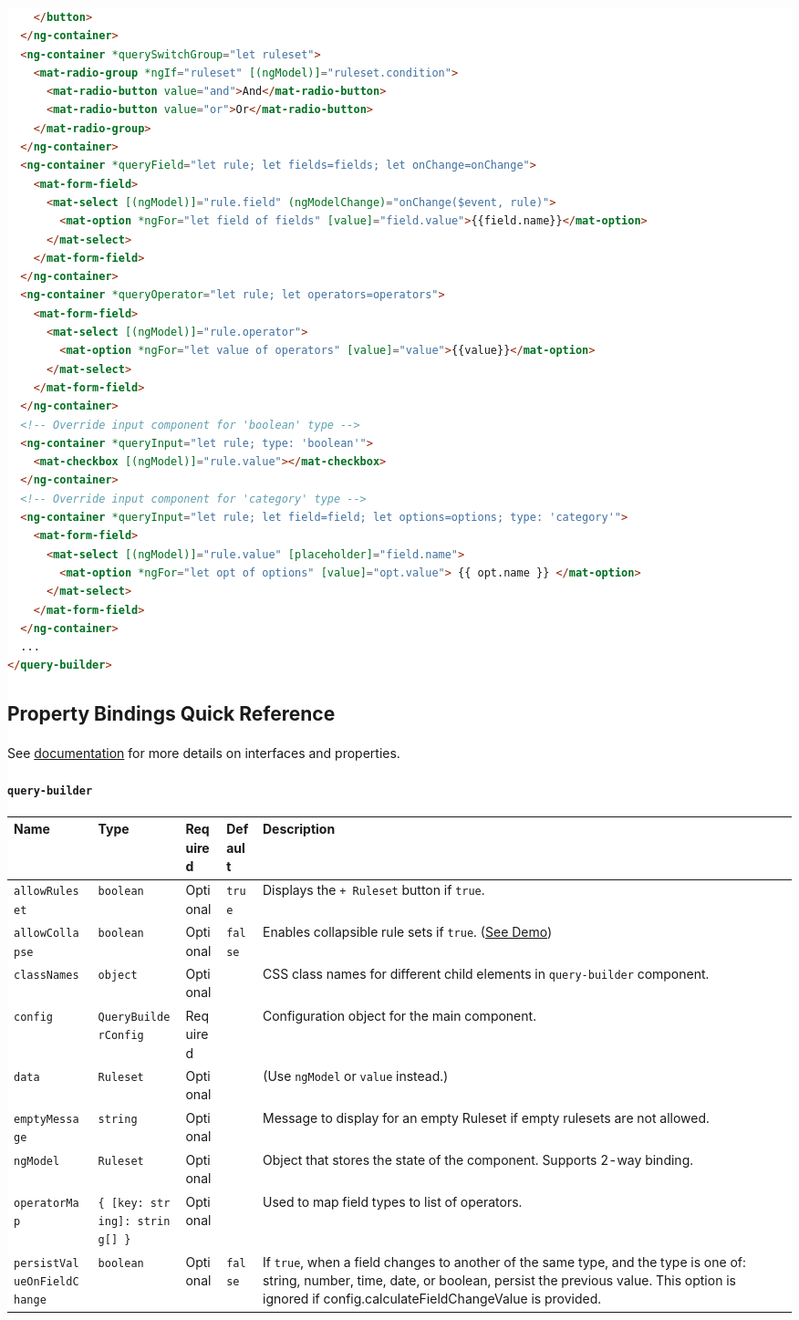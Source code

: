 ```html
    </button>
  </ng-container>
  <ng-container *querySwitchGroup="let ruleset">
    <mat-radio-group *ngIf="ruleset" [(ngModel)]="ruleset.condition">
      <mat-radio-button value="and">And</mat-radio-button>
      <mat-radio-button value="or">Or</mat-radio-button>
    </mat-radio-group>
  </ng-container>
  <ng-container *queryField="let rule; let fields=fields; let onChange=onChange">
    <mat-form-field>
      <mat-select [(ngModel)]="rule.field" (ngModelChange)="onChange($event, rule)">
        <mat-option *ngFor="let field of fields" [value]="field.value">{{field.name}}</mat-option>
      </mat-select>
    </mat-form-field>
  </ng-container>
  <ng-container *queryOperator="let rule; let operators=operators">
    <mat-form-field>
      <mat-select [(ngModel)]="rule.operator">
        <mat-option *ngFor="let value of operators" [value]="value">{{value}}</mat-option>
      </mat-select>
    </mat-form-field>
  </ng-container>
  <!-- Override input component for 'boolean' type -->
  <ng-container *queryInput="let rule; type: 'boolean'">
    <mat-checkbox [(ngModel)]="rule.value"></mat-checkbox>
  </ng-container>
  <!-- Override input component for 'category' type -->
  <ng-container *queryInput="let rule; let field=field; let options=options; type: 'category'">
    <mat-form-field>
      <mat-select [(ngModel)]="rule.value" [placeholder]="field.name">
        <mat-option *ngFor="let opt of options" [value]="opt.value"> {{ opt.name }} </mat-option>
      </mat-select>
    </mat-form-field>
  </ng-container>
  ...
</query-builder>
```

## Property Bindings Quick Reference

See [documentation](https://zebzhao.github.io/Angular-QueryBuilder/) for more details on interfaces and properties.

#### `query-builder`

| Name                               | Type                                                                | Required | Default | Description                                                                                                                                                                                                                      |
| :--------------------------------- | :------------------------------------------------------------------ | :------- | :------ | :------------------------------------------------------------------------------------------------------------------------------------------------------------------------------------------------------------------------------- |
| `allowRuleset`                     | `boolean`                                                           | Optional | `true`  | Displays the `+ Ruleset` button if `true`.                                                                                                                                                                                       |
| `allowCollapse`                    | `boolean`                                                           | Optional | `false` | Enables collapsible rule sets if `true`. ([See Demo](https://zebzhao.github.io/Angular-QueryBuilder/demo/))                                                                                                                      |
| `classNames`                       | `object`                                                            | Optional |         | CSS class names for different child elements in `query-builder` component.                                                                                                                                                       |
| `config`                           | `QueryBuilderConfig`                                                | Required |         | Configuration object for the main component.                                                                                                                                                                                     |
| `data`                             | `Ruleset`                                                           | Optional |         | (Use `ngModel` or `value` instead.)                                                                                                                                                                                              |
| `emptyMessage`                     | `string`                                                            | Optional |         | Message to display for an empty Ruleset if empty rulesets are not allowed.                                                                                                                                                       |
| `ngModel`                          | `Ruleset`                                                           | Optional |         | Object that stores the state of the component. Supports 2-way binding.                                                                                                                                                           |
| `operatorMap`                      | `{ [key: string]: string[] }`                                       | Optional |         | Used to map field types to list of operators.                                                                                                                                                                                    |
| `persistValueOnFieldChange`        | `boolean`                                                           | Optional | `false` | If `true`, when a field changes to another of the same type, and the type is one of: string, number, time, date, or boolean, persist the previous value. This option is ignored if config.calculateFieldChangeValue is provided. |